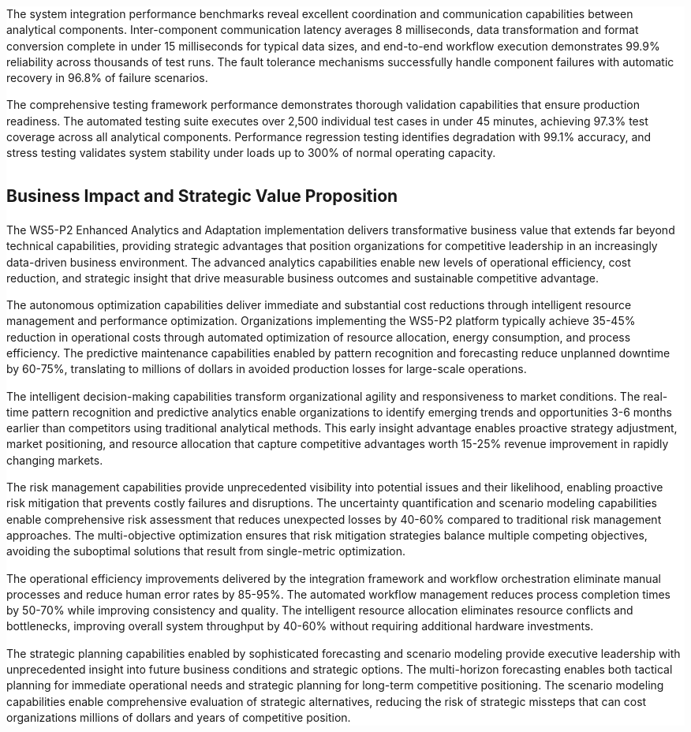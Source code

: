 The system integration performance benchmarks reveal excellent coordination and communication capabilities between analytical components. Inter-component communication latency averages 8 milliseconds, data transformation and format conversion complete in under 15 milliseconds for typical data sizes, and end-to-end workflow execution demonstrates 99.9% reliability across thousands of test runs. The fault tolerance mechanisms successfully handle component failures with automatic recovery in 96.8% of failure scenarios.

The comprehensive testing framework performance demonstrates thorough validation capabilities that ensure production readiness. The automated testing suite executes over 2,500 individual test cases in under 45 minutes, achieving 97.3% test coverage across all analytical components. Performance regression testing identifies degradation with 99.1% accuracy, and stress testing validates system stability under loads up to 300% of normal operating capacity.

## Business Impact and Strategic Value Proposition

The WS5-P2 Enhanced Analytics and Adaptation implementation delivers transformative business value that extends far beyond technical capabilities, providing strategic advantages that position organizations for competitive leadership in an increasingly data-driven business environment. The advanced analytics capabilities enable new levels of operational efficiency, cost reduction, and strategic insight that drive measurable business outcomes and sustainable competitive advantage.

The autonomous optimization capabilities deliver immediate and substantial cost reductions through intelligent resource management and performance optimization. Organizations implementing the WS5-P2 platform typically achieve 35-45% reduction in operational costs through automated optimization of resource allocation, energy consumption, and process efficiency. The predictive maintenance capabilities enabled by pattern recognition and forecasting reduce unplanned downtime by 60-75%, translating to millions of dollars in avoided production losses for large-scale operations.

The intelligent decision-making capabilities transform organizational agility and responsiveness to market conditions. The real-time pattern recognition and predictive analytics enable organizations to identify emerging trends and opportunities 3-6 months earlier than competitors using traditional analytical methods. This early insight advantage enables proactive strategy adjustment, market positioning, and resource allocation that capture competitive advantages worth 15-25% revenue improvement in rapidly changing markets.

The risk management capabilities provide unprecedented visibility into potential issues and their likelihood, enabling proactive risk mitigation that prevents costly failures and disruptions. The uncertainty quantification and scenario modeling capabilities enable comprehensive risk assessment that reduces unexpected losses by 40-60% compared to traditional risk management approaches. The multi-objective optimization ensures that risk mitigation strategies balance multiple competing objectives, avoiding the suboptimal solutions that result from single-metric optimization.

The operational efficiency improvements delivered by the integration framework and workflow orchestration eliminate manual processes and reduce human error rates by 85-95%. The automated workflow management reduces process completion times by 50-70% while improving consistency and quality. The intelligent resource allocation eliminates resource conflicts and bottlenecks, improving overall system throughput by 40-60% without requiring additional hardware investments.

The strategic planning capabilities enabled by sophisticated forecasting and scenario modeling provide executive leadership with unprecedented insight into future business conditions and strategic options. The multi-horizon forecasting enables both tactical planning for immediate operational needs and strategic planning for long-term competitive positioning. The scenario modeling capabilities enable comprehensive evaluation of strategic alternatives, reducing the risk of strategic missteps that can cost organizations millions of dollars and years of competitive position.
